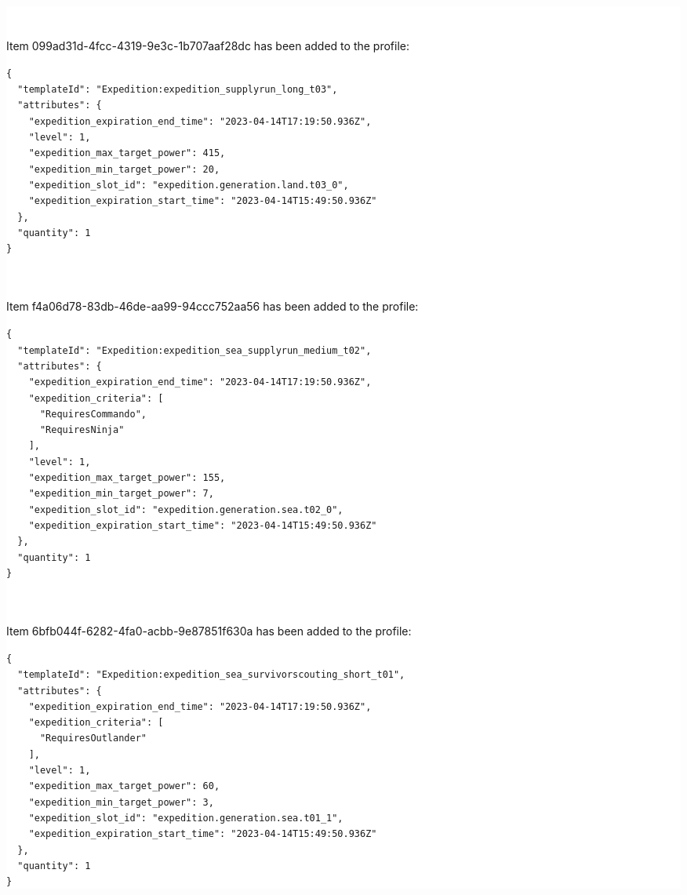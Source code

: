 <br><br>
Item 099ad31d-4fcc-4319-9e3c-1b707aaf28dc has been added to the profile:

```
{
  "templateId": "Expedition:expedition_supplyrun_long_t03",
  "attributes": {
    "expedition_expiration_end_time": "2023-04-14T17:19:50.936Z",
    "level": 1,
    "expedition_max_target_power": 415,
    "expedition_min_target_power": 20,
    "expedition_slot_id": "expedition.generation.land.t03_0",
    "expedition_expiration_start_time": "2023-04-14T15:49:50.936Z"
  },
  "quantity": 1
}
```

<br><br>
Item f4a06d78-83db-46de-aa99-94ccc752aa56 has been added to the profile:

```
{
  "templateId": "Expedition:expedition_sea_supplyrun_medium_t02",
  "attributes": {
    "expedition_expiration_end_time": "2023-04-14T17:19:50.936Z",
    "expedition_criteria": [
      "RequiresCommando",
      "RequiresNinja"
    ],
    "level": 1,
    "expedition_max_target_power": 155,
    "expedition_min_target_power": 7,
    "expedition_slot_id": "expedition.generation.sea.t02_0",
    "expedition_expiration_start_time": "2023-04-14T15:49:50.936Z"
  },
  "quantity": 1
}
```

<br><br>
Item 6bfb044f-6282-4fa0-acbb-9e87851f630a has been added to the profile:

```
{
  "templateId": "Expedition:expedition_sea_survivorscouting_short_t01",
  "attributes": {
    "expedition_expiration_end_time": "2023-04-14T17:19:50.936Z",
    "expedition_criteria": [
      "RequiresOutlander"
    ],
    "level": 1,
    "expedition_max_target_power": 60,
    "expedition_min_target_power": 3,
    "expedition_slot_id": "expedition.generation.sea.t01_1",
    "expedition_expiration_start_time": "2023-04-14T15:49:50.936Z"
  },
  "quantity": 1
}
```
